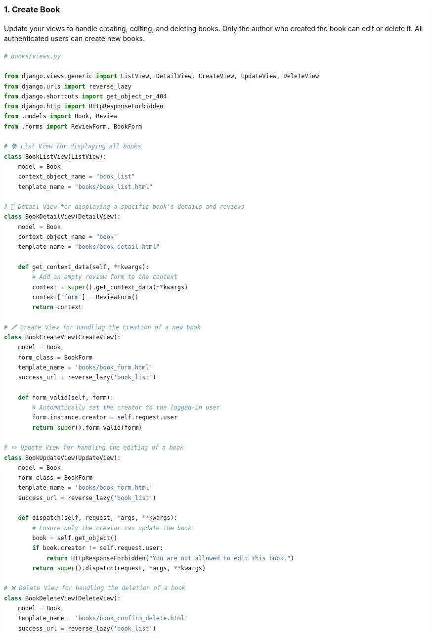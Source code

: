 ### 1. **Create Book**

Update your views to handle creating, editing, and deleting books. Only the author who created the book can edit or delete it. All authenticated users can create new books.

```python
# books/views.py

from django.views.generic import ListView, DetailView, CreateView, UpdateView, DeleteView
from django.urls import reverse_lazy
from django.shortcuts import get_object_or_404
from django.http import HttpResponseForbidden
from .models import Book, Review
from .forms import ReviewForm, BookForm

# 📚 List View for displaying all books
class BookListView(ListView):
    model = Book
    context_object_name = "book_list"
    template_name = "books/book_list.html"

# 📖 Detail View for displaying a specific book's details and reviews
class BookDetailView(DetailView):
    model = Book
    context_object_name = "book"
    template_name = "books/book_detail.html"

    def get_context_data(self, **kwargs):
        # Add an empty review form to the context
        context = super().get_context_data(**kwargs)
        context['form'] = ReviewForm()
        return context

# 🖊️ Create View for handling the creation of a new book
class BookCreateView(CreateView):
    model = Book
    form_class = BookForm
    template_name = 'books/book_form.html'
    success_url = reverse_lazy('book_list')

    def form_valid(self, form):
        # Automatically set the creator to the logged-in user
        form.instance.creator = self.request.user
        return super().form_valid(form)

# ✏️ Update View for handling the editing of a book
class BookUpdateView(UpdateView):
    model = Book
    form_class = BookForm
    template_name = 'books/book_form.html'
    success_url = reverse_lazy('book_list')

    def dispatch(self, request, *args, **kwargs):
        # Ensure only the creator can update the book
        book = self.get_object()
        if book.creator != self.request.user:
            return HttpResponseForbidden("You are not allowed to edit this book.")
        return super().dispatch(request, *args, **kwargs)

# ❌ Delete View for handling the deletion of a book
class BookDeleteView(DeleteView):
    model = Book
    template_name = 'books/book_confirm_delete.html'
    success_url = reverse_lazy('book_list')
```